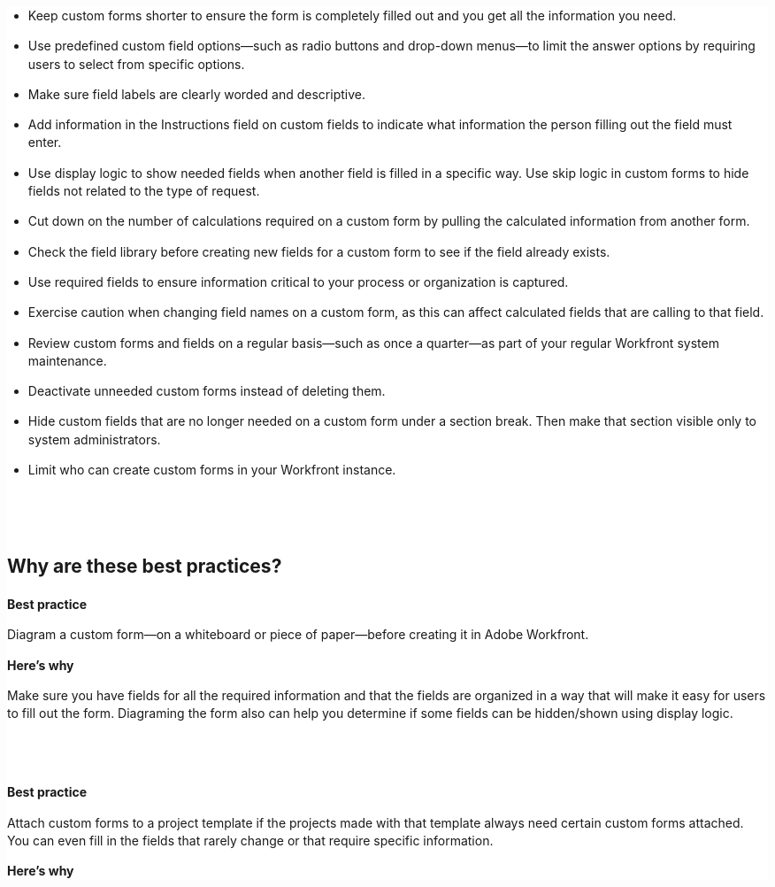 * Keep custom forms shorter to ensure the form is completely filled out and you get all the information you need. 

* Use predefined custom field options—such as radio buttons and drop-down menus—to limit the answer options by requiring users to select from specific options. 

* Make sure field labels are clearly worded and descriptive. 

* Add information in the Instructions field on custom fields to indicate what information the person filling out the field must enter. 

* Use display logic to show needed fields when another field is filled in a specific way. Use skip logic in custom forms to hide fields not related to the type of request. 

* Cut down on the number of calculations required on a custom form by pulling the calculated information from another form. 

* Check the field library before creating new fields for a custom form to see if the field already exists. 

* Use required fields to ensure information critical to your process or organization is captured.

* Exercise caution when changing field names on a custom form, as this can affect calculated fields that are calling to that field. 

* Review custom forms and fields on a regular basis—such as once a quarter—as part of your regular Workfront system maintenance. 

* Deactivate unneeded custom forms instead of deleting them. 

* Hide custom fields that are no longer needed on a custom form under a section break. Then make that section visible only to system administrators. 

* Limit who can create custom forms in your Workfront instance. 

</br>
</br>

## Why are these best practices?

**Best practice**

Diagram a custom form—on a whiteboard or piece of paper—before creating it in Adobe Workfront. 

**Here’s why**

Make sure you have fields for all the required information and that the fields are organized in a way that will make it easy for users to fill out the form. Diagraming the form also can help you determine if some fields can be hidden/shown using display logic. 

</br>
</br>

**Best practice**
 
Attach custom forms to a project template if the projects made with that template always need certain custom forms attached. You can even fill in the fields that rarely change or that require specific information. 

**Here’s why**
